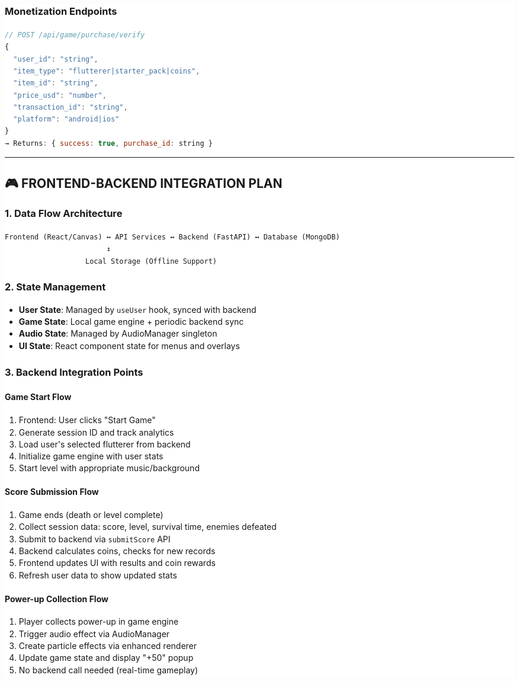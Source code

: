 ### **Monetization Endpoints**
```javascript
// POST /api/game/purchase/verify
{
  "user_id": "string",
  "item_type": "flutterer|starter_pack|coins",
  "item_id": "string",
  "price_usd": "number",
  "transaction_id": "string",
  "platform": "android|ios"
}
→ Returns: { success: true, purchase_id: string }
```

---

## 🎮 **FRONTEND-BACKEND INTEGRATION PLAN**

### **1. Data Flow Architecture**
```
Frontend (React/Canvas) ↔ API Services ↔ Backend (FastAPI) ↔ Database (MongoDB)
                        ↕
                   Local Storage (Offline Support)
```

### **2. State Management**
- **User State**: Managed by `useUser` hook, synced with backend
- **Game State**: Local game engine + periodic backend sync  
- **Audio State**: Managed by AudioManager singleton
- **UI State**: React component state for menus and overlays

### **3. Backend Integration Points**

#### **Game Start Flow**
1. Frontend: User clicks "Start Game" 
2. Generate session ID and track analytics
3. Load user's selected flutterer from backend
4. Initialize game engine with user stats
5. Start level with appropriate music/background

#### **Score Submission Flow**
1. Game ends (death or level complete)
2. Collect session data: score, level, survival time, enemies defeated
3. Submit to backend via `submitScore` API
4. Backend calculates coins, checks for new records
5. Frontend updates UI with results and coin rewards
6. Refresh user data to show updated stats

#### **Power-up Collection Flow**
1. Player collects power-up in game engine
2. Trigger audio effect via AudioManager
3. Create particle effects via enhanced renderer
4. Update game state and display "+50" popup
5. No backend call needed (real-time gameplay)
